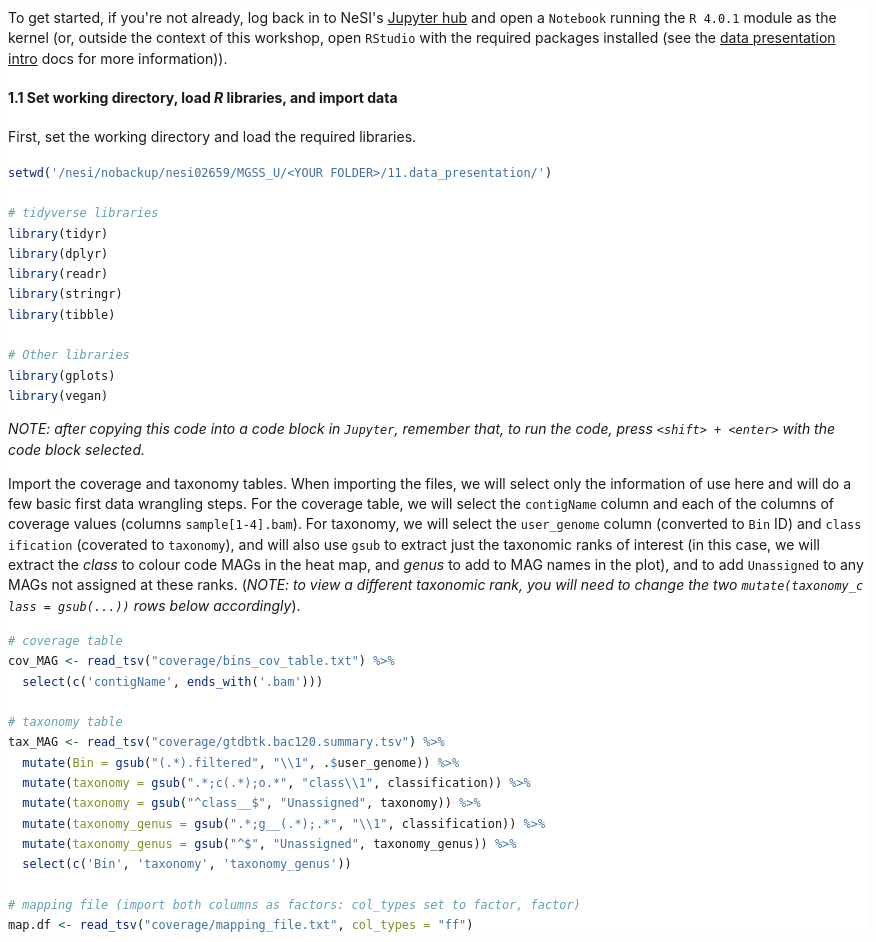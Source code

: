 To get started, if you're not already, log back in to NeSI's [Jupyter hub](https://jupyter.nesi.org.nz/hub/login) and open a `Notebook` running the `R 4.0.1` module as the kernel (or, outside the context of this workshop, open `RStudio` with the required packages installed (see the [data presentation intro](https://github.com/GenomicsAotearoa/metagenomics_summer_school/blob/master/materials/day4/ex16a_data_presentation_Intro.md) docs for more information)).

#### 1.1 Set working directory, load *R* libraries, and import data

First, set the working directory and load the required libraries.

```R
setwd('/nesi/nobackup/nesi02659/MGSS_U/<YOUR FOLDER>/11.data_presentation/')

# tidyverse libraries 
library(tidyr)
library(dplyr)
library(readr)
library(stringr)
library(tibble)

# Other libraries
library(gplots)
library(vegan)
```

*NOTE: after copying this code into a code block in `Jupyter`, remember that, to run the code, press `<shift> + <enter>` with the code block selected.*

Import the coverage and taxonomy tables. When importing the files, we will select only the information of use here and will do a few basic first data wrangling steps. For the coverage table, we will select the `contigName` column and each of the columns of coverage values (columns `sample[1-4].bam`). For taxonomy, we will select the `user_genome` column (converted to `Bin` ID) and `classification` (coverated to `taxonomy`), and will also use `gsub` to extract just the taxonomic ranks of interest (in this case, we will extract the *class* to colour code MAGs in the heat map, and *genus* to add to MAG names in the plot), and to add `Unassigned` to any MAGs not assigned at these ranks. (*NOTE: to view a different taxonomic rank, you will need to change the two `mutate(taxonomy_class = gsub(...))` rows below accordingly*).

```R
# coverage table
cov_MAG <- read_tsv("coverage/bins_cov_table.txt") %>% 
  select(c('contigName', ends_with('.bam'))) 

# taxonomy table
tax_MAG <- read_tsv("coverage/gtdbtk.bac120.summary.tsv") %>% 
  mutate(Bin = gsub("(.*).filtered", "\\1", .$user_genome)) %>% 
  mutate(taxonomy = gsub(".*;c(.*);o.*", "class\\1", classification)) %>% 
  mutate(taxonomy = gsub("^class__$", "Unassigned", taxonomy)) %>% 
  mutate(taxonomy_genus = gsub(".*;g__(.*);.*", "\\1", classification)) %>% 
  mutate(taxonomy_genus = gsub("^$", "Unassigned", taxonomy_genus)) %>% 
  select(c('Bin', 'taxonomy', 'taxonomy_genus'))

# mapping file (import both columns as factors: col_types set to factor, factor)
map.df <- read_tsv("coverage/mapping_file.txt", col_types = "ff")
```
